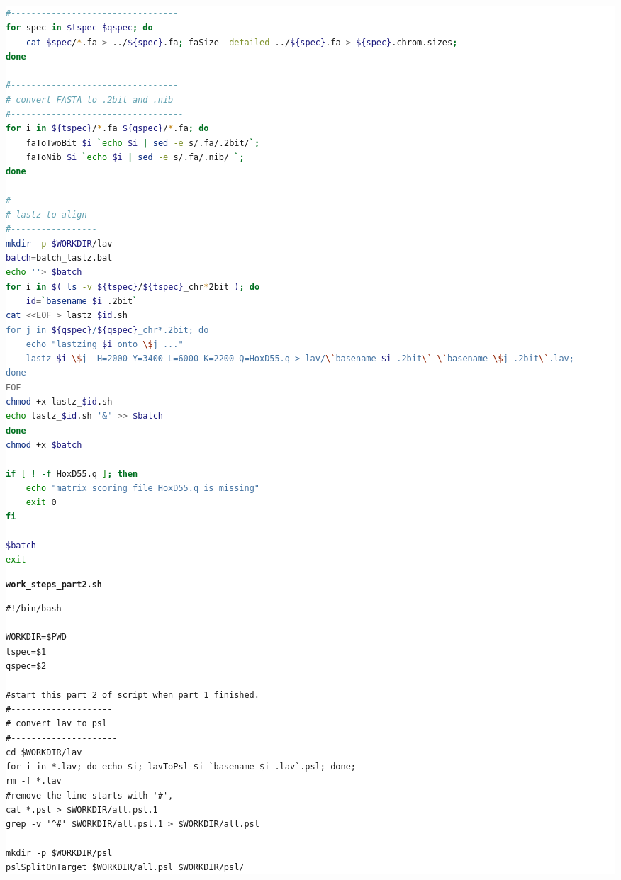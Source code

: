 ```bash
#---------------------------------
for spec in $tspec $qspec; do 
	cat $spec/*.fa > ../${spec}.fa; faSize -detailed ../${spec}.fa > ${spec}.chrom.sizes; 
done 

#---------------------------------
# convert FASTA to .2bit and .nib
#----------------------------------
for i in ${tspec}/*.fa ${qspec}/*.fa; do
    faToTwoBit $i `echo $i | sed -e s/.fa/.2bit/`;
    faToNib $i `echo $i | sed -e s/.fa/.nib/ `;
done

#-----------------
# lastz to align
#-----------------
mkdir -p $WORKDIR/lav
batch=batch_lastz.bat
echo ''> $batch
for i in $( ls -v ${tspec}/${tspec}_chr*2bit ); do
    id=`basename $i .2bit`
cat <<EOF > lastz_$id.sh
for j in ${qspec}/${qspec}_chr*.2bit; do
    echo "lastzing $i onto \$j ..."
    lastz $i \$j  H=2000 Y=3400 L=6000 K=2200 Q=HoxD55.q > lav/\`basename $i .2bit\`-\`basename \$j .2bit\`.lav;
done
EOF
chmod +x lastz_$id.sh
echo lastz_$id.sh '&' >> $batch
done
chmod +x $batch

if [ ! -f HoxD55.q ]; then
    echo "matrix scoring file HoxD55.q is missing"
    exit 0
fi

$batch
exit
```

**`work_steps_part2.sh`**
```
#!/bin/bash

WORKDIR=$PWD
tspec=$1
qspec=$2

#start this part 2 of script when part 1 finished.
#--------------------
# convert lav to psl
#---------------------
cd $WORKDIR/lav
for i in *.lav; do echo $i; lavToPsl $i `basename $i .lav`.psl; done; 
rm -f *.lav
#remove the line starts with '#', 
cat *.psl > $WORKDIR/all.psl.1
grep -v '^#' $WORKDIR/all.psl.1 > $WORKDIR/all.psl

mkdir -p $WORKDIR/psl
pslSplitOnTarget $WORKDIR/all.psl $WORKDIR/psl/ 

```

[3]: <http://genomewiki.ucsc.edu/index.php/HowTo:_Syntenic_Net_or_Reciprocal_Best>
[5]: <http://genomewiki.ucsc.edu/index.php/Whole_genome_alignment_howto>